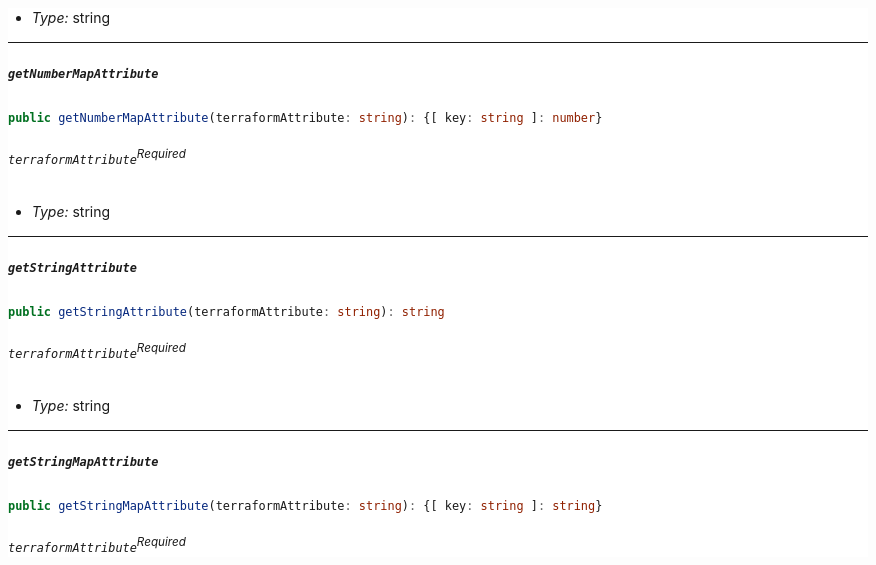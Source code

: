 - *Type:* string

---

##### `getNumberMapAttribute` <a name="getNumberMapAttribute" id="rhizo-co-terraform-provider-oci.dataOciGoldenGateConnections.DataOciGoldenGateConnectionsConnectionCollectionItemsAdditionalAttributesOutputReference.getNumberMapAttribute"></a>

```typescript
public getNumberMapAttribute(terraformAttribute: string): {[ key: string ]: number}
```

###### `terraformAttribute`<sup>Required</sup> <a name="terraformAttribute" id="rhizo-co-terraform-provider-oci.dataOciGoldenGateConnections.DataOciGoldenGateConnectionsConnectionCollectionItemsAdditionalAttributesOutputReference.getNumberMapAttribute.parameter.terraformAttribute"></a>

- *Type:* string

---

##### `getStringAttribute` <a name="getStringAttribute" id="rhizo-co-terraform-provider-oci.dataOciGoldenGateConnections.DataOciGoldenGateConnectionsConnectionCollectionItemsAdditionalAttributesOutputReference.getStringAttribute"></a>

```typescript
public getStringAttribute(terraformAttribute: string): string
```

###### `terraformAttribute`<sup>Required</sup> <a name="terraformAttribute" id="rhizo-co-terraform-provider-oci.dataOciGoldenGateConnections.DataOciGoldenGateConnectionsConnectionCollectionItemsAdditionalAttributesOutputReference.getStringAttribute.parameter.terraformAttribute"></a>

- *Type:* string

---

##### `getStringMapAttribute` <a name="getStringMapAttribute" id="rhizo-co-terraform-provider-oci.dataOciGoldenGateConnections.DataOciGoldenGateConnectionsConnectionCollectionItemsAdditionalAttributesOutputReference.getStringMapAttribute"></a>

```typescript
public getStringMapAttribute(terraformAttribute: string): {[ key: string ]: string}
```

###### `terraformAttribute`<sup>Required</sup> <a name="terraformAttribute" id="rhizo-co-terraform-provider-oci.dataOciGoldenGateConnections.DataOciGoldenGateConnectionsConnectionCollectionItemsAdditionalAttributesOutputReference.getStringMapAttribute.parameter.terraformAttribute"></a>
